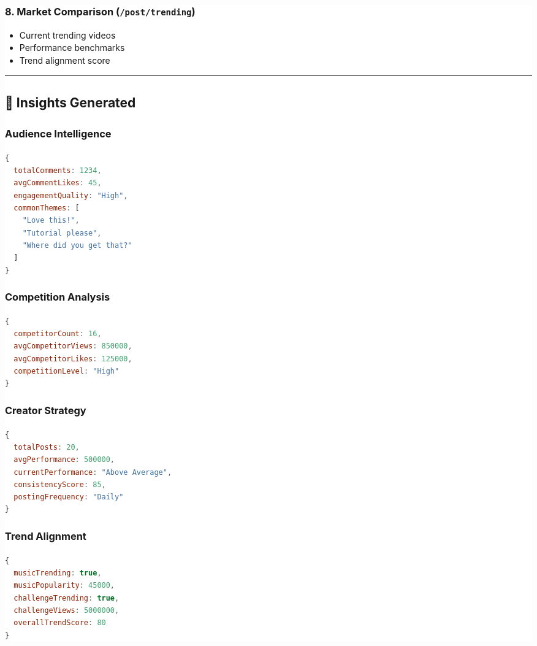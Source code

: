 ### 8. **Market Comparison** (`/post/trending`)
- Current trending videos
- Performance benchmarks
- Trend alignment score

---

## 🎯 Insights Generated

### **Audience Intelligence**
```javascript
{
  totalComments: 1234,
  avgCommentLikes: 45,
  engagementQuality: "High",
  commonThemes: [
    "Love this!",
    "Tutorial please",
    "Where did you get that?"
  ]
}
```

### **Competition Analysis**
```javascript
{
  competitorCount: 16,
  avgCompetitorViews: 850000,
  avgCompetitorLikes: 125000,
  competitionLevel: "High"
}
```

### **Creator Strategy**
```javascript
{
  totalPosts: 20,
  avgPerformance: 500000,
  currentPerformance: "Above Average",
  consistencyScore: 85,
  postingFrequency: "Daily"
}
```

### **Trend Alignment**
```javascript
{
  musicTrending: true,
  musicPopularity: 45000,
  challengeTrending: true,
  challengeViews: 5000000,
  overallTrendScore: 80
}
```
